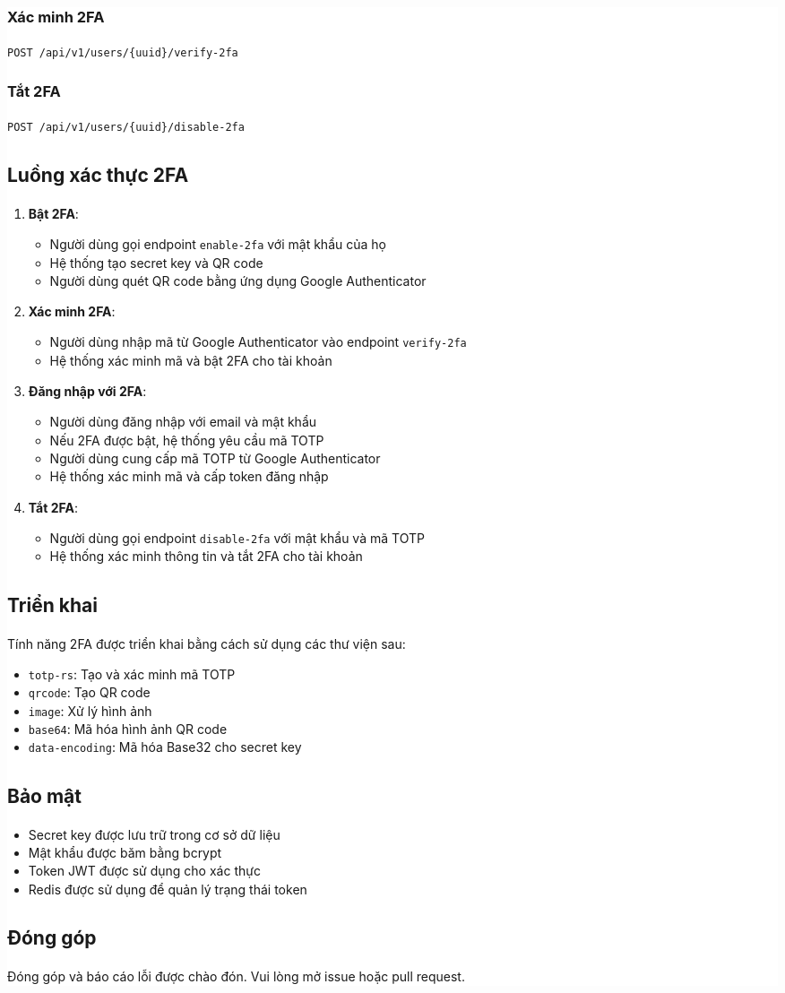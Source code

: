 ### Xác minh 2FA
```
POST /api/v1/users/{uuid}/verify-2fa
```

### Tắt 2FA
```
POST /api/v1/users/{uuid}/disable-2fa
```

## Luồng xác thực 2FA

1. **Bật 2FA**:
   - Người dùng gọi endpoint `enable-2fa` với mật khẩu của họ
   - Hệ thống tạo secret key và QR code
   - Người dùng quét QR code bằng ứng dụng Google Authenticator

2. **Xác minh 2FA**:
   - Người dùng nhập mã từ Google Authenticator vào endpoint `verify-2fa`
   - Hệ thống xác minh mã và bật 2FA cho tài khoản

3. **Đăng nhập với 2FA**:
   - Người dùng đăng nhập với email và mật khẩu
   - Nếu 2FA được bật, hệ thống yêu cầu mã TOTP
   - Người dùng cung cấp mã TOTP từ Google Authenticator
   - Hệ thống xác minh mã và cấp token đăng nhập

4. **Tắt 2FA**:
   - Người dùng gọi endpoint `disable-2fa` với mật khẩu và mã TOTP
   - Hệ thống xác minh thông tin và tắt 2FA cho tài khoản

## Triển khai

Tính năng 2FA được triển khai bằng cách sử dụng các thư viện sau:
- `totp-rs`: Tạo và xác minh mã TOTP
- `qrcode`: Tạo QR code
- `image`: Xử lý hình ảnh
- `base64`: Mã hóa hình ảnh QR code
- `data-encoding`: Mã hóa Base32 cho secret key

## Bảo mật

- Secret key được lưu trữ trong cơ sở dữ liệu
- Mật khẩu được băm bằng bcrypt
- Token JWT được sử dụng cho xác thực
- Redis được sử dụng để quản lý trạng thái token

## Đóng góp

Đóng góp và báo cáo lỗi được chào đón. Vui lòng mở issue hoặc pull request.

